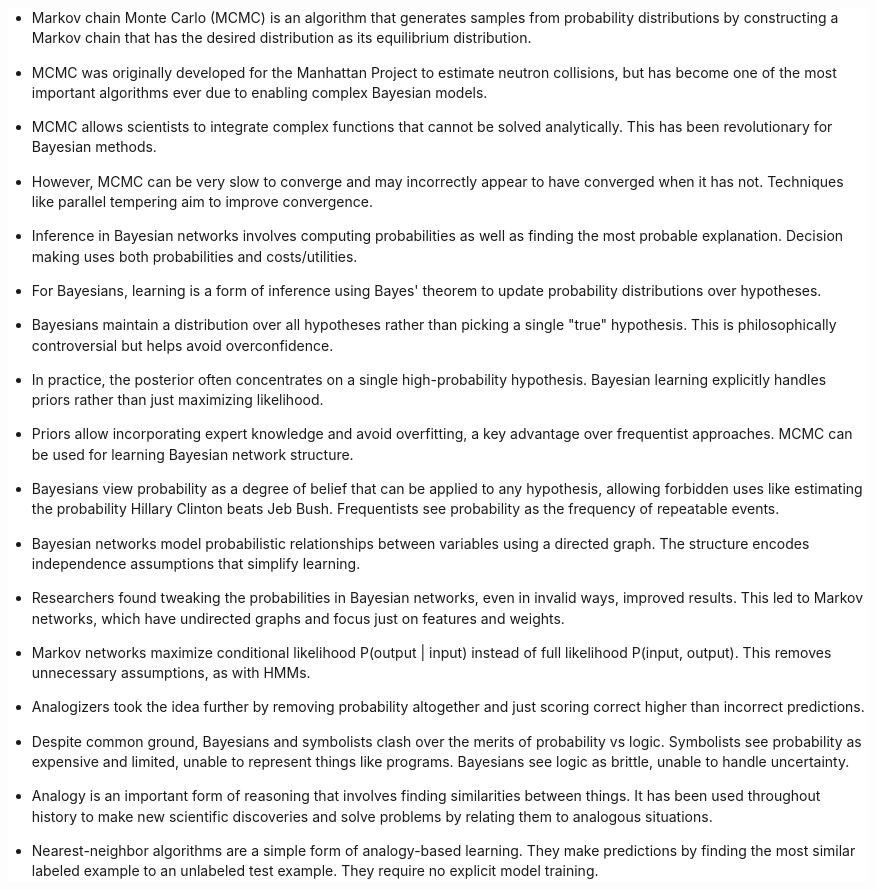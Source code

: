  

- Markov chain Monte Carlo (MCMC) is an algorithm that generates samples from probability distributions by constructing a Markov chain that has the desired distribution as its equilibrium distribution. 

- MCMC was originally developed for the Manhattan Project to estimate neutron collisions, but has become one of the most important algorithms ever due to enabling complex Bayesian models. 

- MCMC allows scientists to integrate complex functions that cannot be solved analytically. This has been revolutionary for Bayesian methods.

- However, MCMC can be very slow to converge and may incorrectly appear to have converged when it has not. Techniques like parallel tempering aim to improve convergence.

- Inference in Bayesian networks involves computing probabilities as well as finding the most probable explanation. Decision making uses both probabilities and costs/utilities.

- For Bayesians, learning is a form of inference using Bayes' theorem to update probability distributions over hypotheses. 

- Bayesians maintain a distribution over all hypotheses rather than picking a single "true" hypothesis. This is philosophically controversial but helps avoid overconfidence.

- In practice, the posterior often concentrates on a single high-probability hypothesis. Bayesian learning explicitly handles priors rather than just maximizing likelihood.

- Priors allow incorporating expert knowledge and avoid overfitting, a key advantage over frequentist approaches. MCMC can be used for learning Bayesian network structure.

 

- Bayesians view probability as a degree of belief that can be applied to any hypothesis, allowing forbidden uses like estimating the probability Hillary Clinton beats Jeb Bush. Frequentists see probability as the frequency of repeatable events. 

- Bayesian networks model probabilistic relationships between variables using a directed graph. The structure encodes independence assumptions that simplify learning. 

- Researchers found tweaking the probabilities in Bayesian networks, even in invalid ways, improved results. This led to Markov networks, which have undirected graphs and focus just on features and weights.

- Markov networks maximize conditional likelihood P(output | input) instead of full likelihood P(input, output). This removes unnecessary assumptions, as with HMMs.

- Analogizers took the idea further by removing probability altogether and just scoring correct higher than incorrect predictions. 

- Despite common ground, Bayesians and symbolists clash over the merits of probability vs logic. Symbolists see probability as expensive and limited, unable to represent things like programs. Bayesians see logic as brittle, unable to handle uncertainty.

 

- Analogy is an important form of reasoning that involves finding similarities between things. It has been used throughout history to make new scientific discoveries and solve problems by relating them to analogous situations. 

- Nearest-neighbor algorithms are a simple form of analogy-based learning. They make predictions by finding the most similar labeled example to an unlabeled test example. They require no explicit model training.
